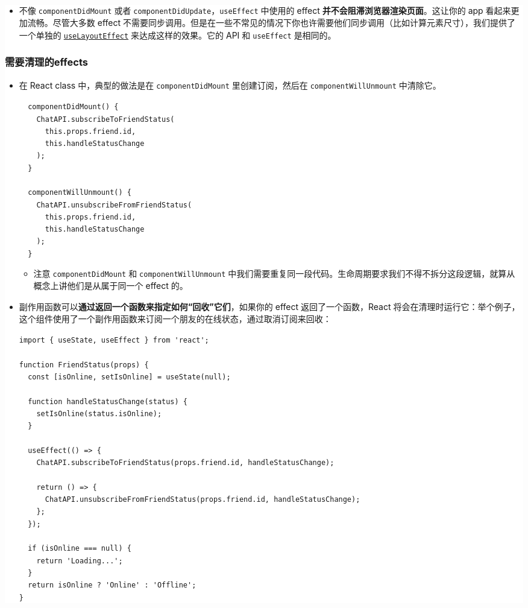 - 不像 `componentDidMount` 或者 `componentDidUpdate`，`useEffect` 中使用的 effect **并不会阻滞浏览器渲染页面**。这让你的 app 看起来更加流畅。尽管大多数 effect 不需要同步调用。但是在一些不常见的情况下你也许需要他们同步调用（比如计算元素尺寸），我们提供了一个单独的 [`useLayoutEffect`](https://react.docschina.org/docs/hooks-reference.html#uselayouteffect) 来达成这样的效果。它的 API 和 `useEffect` 是相同的。

### 需要清理的effects

- 在 React class 中，典型的做法是在 `componentDidMount` 里创建订阅，然后在 `componentWillUnmount` 中清除它。

  ```react
    componentDidMount() {
      ChatAPI.subscribeToFriendStatus(
        this.props.friend.id,
        this.handleStatusChange
      );
    }
  
    componentWillUnmount() {
      ChatAPI.unsubscribeFromFriendStatus(
        this.props.friend.id,
        this.handleStatusChange
      );
    }
  ```

  - 注意 `componentDidMount` 和 `componentWillUnmount` 中我们需要重复同一段代码。生命周期要求我们不得不拆分这段逻辑，就算从概念上讲他们是从属于同一个 effect 的。

- 副作用函数可以**通过返回一个函数来指定如何“回收”它们**，如果你的 effect 返回了一个函数，React 将会在清理时运行它：举个例子，这个组件使用了一个副作用函数来订阅一个朋友的在线状态，通过取消订阅来回收：

  ```react
  import { useState, useEffect } from 'react';
  
  function FriendStatus(props) {
    const [isOnline, setIsOnline] = useState(null);
  
    function handleStatusChange(status) {
      setIsOnline(status.isOnline);
    }
  
    useEffect(() => {
      ChatAPI.subscribeToFriendStatus(props.friend.id, handleStatusChange);
  
      return () => {
        ChatAPI.unsubscribeFromFriendStatus(props.friend.id, handleStatusChange);
      };
    });
  
    if (isOnline === null) {
      return 'Loading...';
    }
    return isOnline ? 'Online' : 'Offline';
  }
  ```
